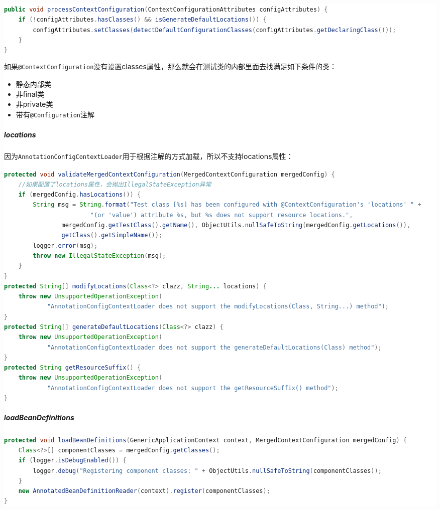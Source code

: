 ```java
public void processContextConfiguration(ContextConfigurationAttributes configAttributes) {
    if (!configAttributes.hasClasses() && isGenerateDefaultLocations()) {
        configAttributes.setClasses(detectDefaultConfigurationClasses(configAttributes.getDeclaringClass()));
    }
}
```

如果`@ContextConfiguration`没有设置classes属性，那么就会在测试类的内部里面去找满足如下条件的类：
- 静态内部类
- 非final类
- 非private类
- 带有`@Configuration`注解

##### locations

因为`AnnotationConfigContextLoader`用于根据注解的方式加载，所以不支持locations属性：

```java
protected void validateMergedContextConfiguration(MergedContextConfiguration mergedConfig) {
    //如果配置了locations属性，会抛出IllegalStateException异常
    if (mergedConfig.hasLocations()) {
        String msg = String.format("Test class [%s] has been configured with @ContextConfiguration's 'locations' " +
                        "(or 'value') attribute %s, but %s does not support resource locations.",
                mergedConfig.getTestClass().getName(), ObjectUtils.nullSafeToString(mergedConfig.getLocations()),
                getClass().getSimpleName());
        logger.error(msg);
        throw new IllegalStateException(msg);
    }
}
protected String[] modifyLocations(Class<?> clazz, String... locations) {
    throw new UnsupportedOperationException(
            "AnnotationConfigContextLoader does not support the modifyLocations(Class, String...) method");
}
protected String[] generateDefaultLocations(Class<?> clazz) {
    throw new UnsupportedOperationException(
            "AnnotationConfigContextLoader does not support the generateDefaultLocations(Class) method");
}
protected String getResourceSuffix() {
    throw new UnsupportedOperationException(
            "AnnotationConfigContextLoader does not support the getResourceSuffix() method");
}
```

##### loadBeanDefinitions

```java
protected void loadBeanDefinitions(GenericApplicationContext context, MergedContextConfiguration mergedConfig) {
    Class<?>[] componentClasses = mergedConfig.getClasses();
    if (logger.isDebugEnabled()) {
        logger.debug("Registering component classes: " + ObjectUtils.nullSafeToString(componentClasses));
    }
    new AnnotatedBeanDefinitionReader(context).register(componentClasses);
}
```

